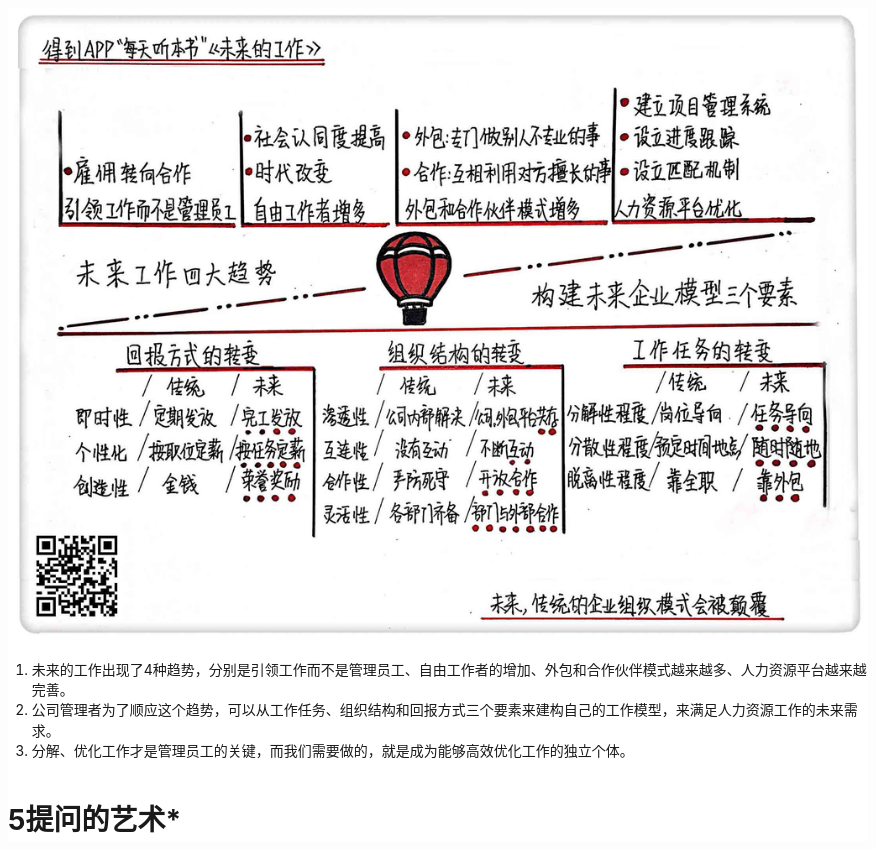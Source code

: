 ![未来的工作](/assets/book/b2001/未来的工作.jpg)

1. 未来的工作出现了4种趋势，分别是引领工作而不是管理员工、自由工作者的增加、外包和合作伙伴模式越来越多、人力资源平台越来越完善。  
2. 公司管理者为了顺应这个趋势，可以从工作任务、组织结构和回报方式三个要素来建构自己的工作模型，来满足人力资源工作的未来需求。  
3. 分解、优化工作才是管理员工的关键，而我们需要做的，就是成为能够高效优化工作的独立个体。  


# 5提问的艺术*
